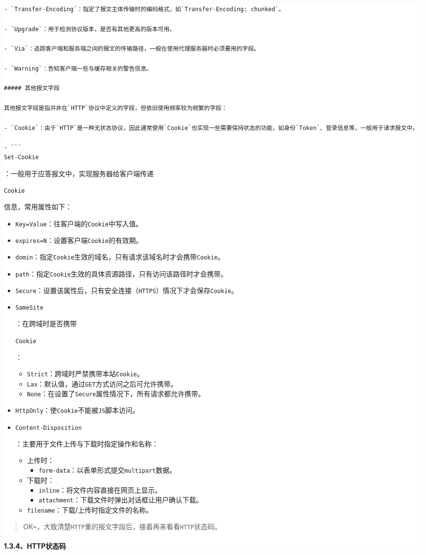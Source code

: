   ```
- `Transfer-Encoding`：指定了报文主体传输时的编码格式，如`Transfer-Encoding: chunked`。

- `Upgrade`：用于检测协议版本，是否有其他更高的版本可用。

- `Via`：追踪客户端和服务端之间的报文的传输路径，一般在使用代理服务器时必须要用的字段。

- `Warning`：告知客户端一些与缓存相关的警告信息。

##### 其他报文字段

其他报文字段是指并非在`HTTP`协议中定义的字段，但依旧使用频率较为频繁的字段：

- `Cookie`：由于`HTTP`是一种无状态协议，因此通常使用`Cookie`也实现一些需要保持状态的功能，如身份`Token`、登录信息等，一般用于请求报文中。

- ```
  Set-Cookie
  ```

  ：一般用于应答报文中，实现服务器给客户端传递

  ```
  Cookie
  ```

  信息，常用属性如下：

  - `Key=Value`：往客户端的`Cookie`中写入值。

  - `expires=N`：设置客户端`Cookie`的有效期。

  - `domin`：指定`Cookie`生效的域名，只有请求该域名时才会携带`Cookie`。

  - `path`：指定`Cookie`生效的具体资源路径，只有访问该路径时才会携带。

  - `Secure`：设置该属性后，只有安全连接（`HTTPS`）情况下才会保存`Cookie`。

  - ```
    SameSite
    ```

    ：在跨域时是否携带

    ```
    Cookie
    ```

    ：

    - `Strict`：跨域时严禁携带本站`Cookie`。
    - `Lax`：默认值，通过`GET`方式访问之后可允许携带。
    - `None`：在设置了`Secure`属性情况下，所有请求都允许携带。

  - `HttpOnly`：使`Cookie`不能被`JS`脚本访问。

- ```
  Content-Disposition
  ```

  ：主要用于文件上传与下载时指定操作和名称：

  - 上传时：
    - `form-data`：以表单形式提交`multipart`数据。
  - 下载时：
    - `inline`：将文件内容直接在网页上显示。
    - `attachment`：下载文件时弹出对话框让用户确认下载。
  - `filename`：下载/上传时指定文件的名称。

> OK~，大致清楚`HTTP`重的报文字段后，接着再来看看`HTTP`状态码。

#### 1.3.4、HTTP状态码
  ```